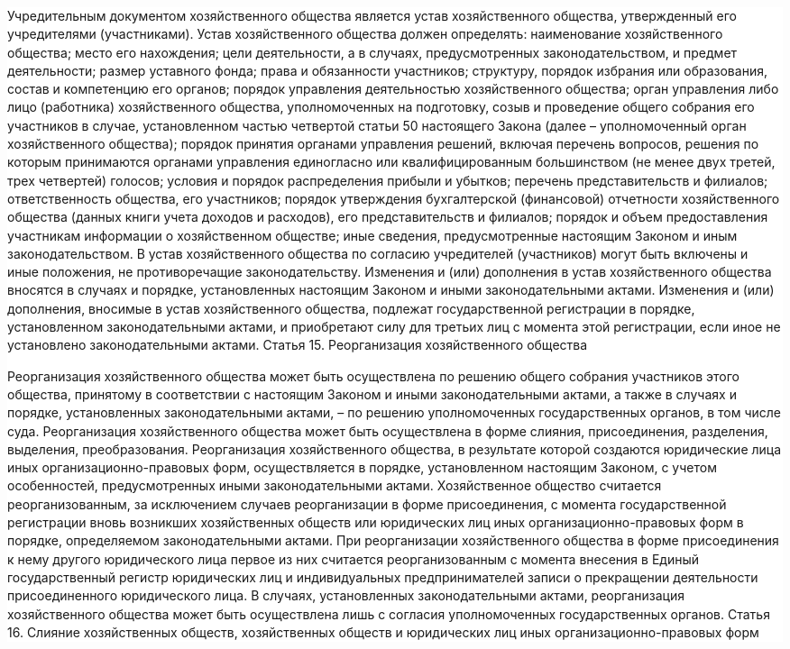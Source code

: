 Учредительным документом хозяйственного общества является устав хозяйственного общества, утвержденный его учредителями (участниками).
Устав хозяйственного общества должен определять:
наименование хозяйственного общества;
место его нахождения;
цели деятельности, а в случаях, предусмотренных законодательством, и предмет деятельности;
размер уставного фонда;
права и обязанности участников;
структуру, порядок избрания или образования, состав и компетенцию его органов;
порядок управления деятельностью хозяйственного общества;
орган управления либо лицо (работника) хозяйственного общества, уполномоченных на подготовку, созыв и проведение общего собрания его участников в случае, установленном частью четвертой статьи 50 настоящего Закона (далее – уполномоченный орган хозяйственного общества);
порядок принятия органами управления решений, включая перечень вопросов, решения по которым принимаются органами управления единогласно или квалифицированным большинством (не менее двух третей, трех четвертей) голосов;
условия и порядок распределения прибыли и убытков;
перечень представительств и филиалов;
ответственность общества, его участников;
порядок утверждения бухгалтерской (финансовой) отчетности хозяйственного общества (данных книги учета доходов и расходов), его представительств и филиалов;
порядок и объем предоставления участникам информации о хозяйственном обществе;
иные сведения, предусмотренные настоящим Законом и иным законодательством.
В устав хозяйственного общества по согласию учредителей (участников) могут быть включены и иные положения, не противоречащие законодательству.
Изменения и (или) дополнения в устав хозяйственного общества вносятся в случаях и порядке, установленных настоящим Законом и иными законодательными актами.
Изменения и (или) дополнения, вносимые в устав хозяйственного общества, подлежат государственной регистрации в порядке, установленном законодательными актами, и приобретают силу для третьих лиц с момента этой регистрации, если иное не установлено законодательными актами.
Статья 15. Реорганизация хозяйственного общества

Реорганизация хозяйственного общества может быть осуществлена по решению общего собрания участников этого общества, принятому в соответствии с настоящим Законом и иными законодательными актами, а также в случаях и порядке, установленных законодательными актами, – по решению уполномоченных государственных органов, в том числе суда. Реорганизация хозяйственного общества может быть осуществлена в форме слияния, присоединения, разделения, выделения, преобразования.
Реорганизация хозяйственного общества, в результате которой создаются юридические лица иных организационно-правовых форм, осуществляется в порядке, установленном настоящим Законом, с учетом особенностей, предусмотренных иными законодательными актами.
Хозяйственное общество считается реорганизованным, за исключением случаев реорганизации в форме присоединения, с момента государственной регистрации вновь возникших хозяйственных обществ или юридических лиц иных организационно-правовых форм в порядке, определяемом законодательными актами.
При реорганизации хозяйственного общества в форме присоединения к нему другого юридического лица первое из них считается реорганизованным с момента внесения в Единый государственный регистр юридических лиц и индивидуальных предпринимателей записи о прекращении деятельности присоединенного юридического лица.
В случаях, установленных законодательными актами, реорганизация хозяйственного общества может быть осуществлена лишь с согласия уполномоченных государственных органов.
Статья 16. Слияние хозяйственных обществ, хозяйственных обществ и юридических лиц иных организационно-правовых форм
